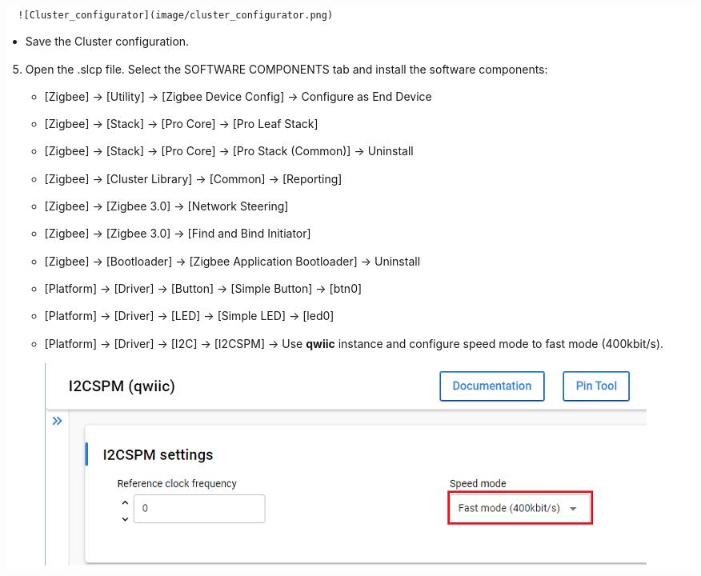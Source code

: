       ![Cluster_configurator](image/cluster_configurator.png)

   - Save the Cluster configuration.

5. Open the .slcp file. Select the SOFTWARE COMPONENTS tab and install the software components:

   - [Zigbee] → [Utility] → [Zigbee Device Config] → Configure as End Device
   - [Zigbee] → [Stack] → [Pro Core] → [Pro Leaf Stack]
   - [Zigbee] → [Stack] → [Pro Core] → [Pro Stack (Common)] → Uninstall
   - [Zigbee] → [Cluster Library] → [Common] → [Reporting]
   - [Zigbee] → [Zigbee 3.0] → [Network Steering]
   - [Zigbee] → [Zigbee 3.0] → [Find and Bind Initiator]
   - [Zigbee] → [Bootloader] → [Zigbee Application Bootloader] → Uninstall
   - [Platform] → [Driver] → [Button] → [Simple Button] → [btn0]
   - [Platform] → [Driver] → [LED] → [Simple LED] → [led0]
   - [Platform] → [Driver] → [I2C] → [I2CSPM] → Use **qwiic** instance and configure speed mode to fast mode (400kbit/s).

     ![i2c instance](image/i2c_instance.png)

